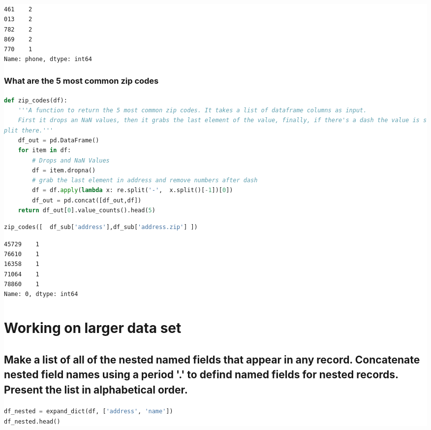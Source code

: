 
    461    2
    013    2
    782    2
    869    2
    770    1
    Name: phone, dtype: int64



### What are the 5 most common zip codes


```python
def zip_codes(df):
    '''A function to return the 5 most common zip codes. It takes a list of dataframe columns as input. 
    First it drops an NaN values, then it grabs the last element of the value, finally, if there's a dash the value is split there.'''
    df_out = pd.DataFrame()
    for item in df:
        # Drops and NaN Values
        df = item.dropna()
        # grab the last element in address and remove numbers after dash
        df = df.apply(lambda x: re.split('-',  x.split()[-1])[0])
        df_out = pd.concat([df_out,df])
    return df_out[0].value_counts().head(5)
```


```python
zip_codes([  df_sub['address'],df_sub['address.zip'] ])
```




    45729    1
    76610    1
    16358    1
    71064    1
    78860    1
    Name: 0, dtype: int64



# Working on larger data set

## Make a list of all of the nested named fields that appear in any record. Concatenate nested field names using a period '.' to defind named fields for nested records. Present the list in alphabetical order.


```python
df_nested = expand_dict(df, ['address', 'name'])
df_nested.head()
```
